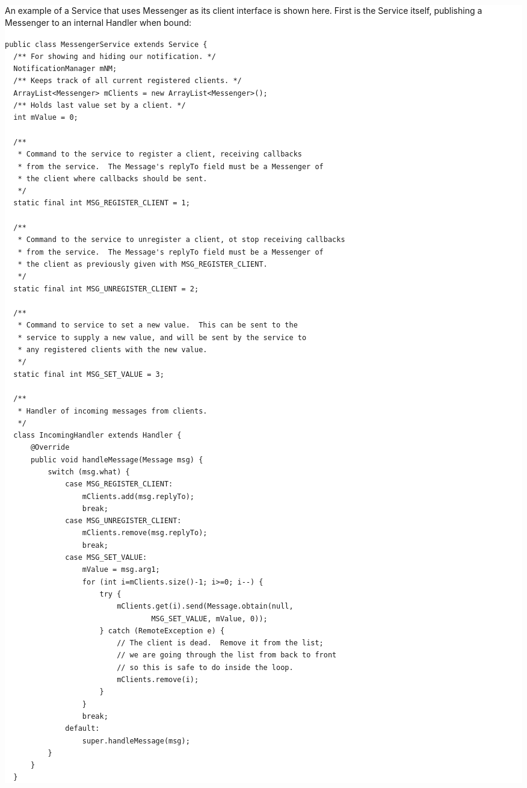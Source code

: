 An example of a Service that uses Messenger as its client interface is shown here. First is the Service itself, publishing a Messenger to an internal Handler when bound:
  ```
  public class MessengerService extends Service {
    /** For showing and hiding our notification. */
    NotificationManager mNM;
    /** Keeps track of all current registered clients. */
    ArrayList<Messenger> mClients = new ArrayList<Messenger>();
    /** Holds last value set by a client. */
    int mValue = 0;

    /**
     * Command to the service to register a client, receiving callbacks
     * from the service.  The Message's replyTo field must be a Messenger of
     * the client where callbacks should be sent.
     */
    static final int MSG_REGISTER_CLIENT = 1;

    /**
     * Command to the service to unregister a client, ot stop receiving callbacks
     * from the service.  The Message's replyTo field must be a Messenger of
     * the client as previously given with MSG_REGISTER_CLIENT.
     */
    static final int MSG_UNREGISTER_CLIENT = 2;

    /**
     * Command to service to set a new value.  This can be sent to the
     * service to supply a new value, and will be sent by the service to
     * any registered clients with the new value.
     */
    static final int MSG_SET_VALUE = 3;

    /**
     * Handler of incoming messages from clients.
     */
    class IncomingHandler extends Handler {
        @Override
        public void handleMessage(Message msg) {
            switch (msg.what) {
                case MSG_REGISTER_CLIENT:
                    mClients.add(msg.replyTo);
                    break;
                case MSG_UNREGISTER_CLIENT:
                    mClients.remove(msg.replyTo);
                    break;
                case MSG_SET_VALUE:
                    mValue = msg.arg1;
                    for (int i=mClients.size()-1; i>=0; i--) {
                        try {
                            mClients.get(i).send(Message.obtain(null,
                                    MSG_SET_VALUE, mValue, 0));
                        } catch (RemoteException e) {
                            // The client is dead.  Remove it from the list;
                            // we are going through the list from back to front
                            // so this is safe to do inside the loop.
                            mClients.remove(i);
                        }
                    }
                    break;
                default:
                    super.handleMessage(msg);
            }
        }
    }
  ```